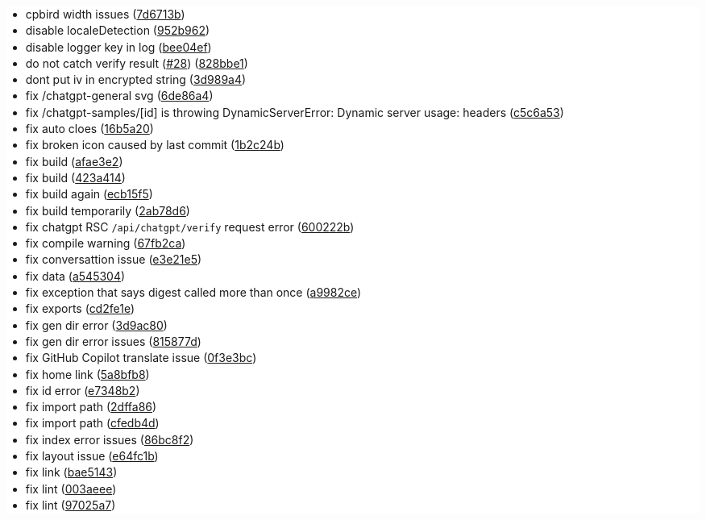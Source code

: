 - cpbird width issues ([7d6713b](https://github.com/prompt-engineering/chat-flow/commit/7d6713bc26546c29eb7f0ac972a0c70943c3933d))
- disable localeDetection ([952b962](https://github.com/prompt-engineering/chat-flow/commit/952b9629e6758cb5eeb6926195df458c63d70098))
- disable logger key in log ([bee04ef](https://github.com/prompt-engineering/chat-flow/commit/bee04ef7e853868fc69bd1166ab9da927dff8309))
- do not catch verify result ([#28](https://github.com/prompt-engineering/chat-flow/issues/28)) ([828bbe1](https://github.com/prompt-engineering/chat-flow/commit/828bbe14cb149e9af174b1074d69c05e4be4fede))
- dont put iv in encrypted string ([3d989a4](https://github.com/prompt-engineering/chat-flow/commit/3d989a4a6dabab1410dec44047ae484fdc5288d3))
- fix /chatgpt-general svg ([6de86a4](https://github.com/prompt-engineering/chat-flow/commit/6de86a4a7fc441b55d2a652c3e9a5c2519ef2eeb))
- fix /chatgpt-samples/[id] is throwing DynamicServerError: Dynamic server usage: headers ([c5c6a53](https://github.com/prompt-engineering/chat-flow/commit/c5c6a5314efb89ea43f43fab855b7052fec9eff2))
- fix auto cloes ([16b5a20](https://github.com/prompt-engineering/chat-flow/commit/16b5a20c92e7b94df1f3f05dbfd7d4bff639f261))
- fix broken icon caused by last commit ([1b2c24b](https://github.com/prompt-engineering/chat-flow/commit/1b2c24be16c653083818f6e3dbd12f404a46506f))
- fix build ([afae3e2](https://github.com/prompt-engineering/chat-flow/commit/afae3e2781da777f2c2e0053b9dc00da9e6a432f))
- fix build ([423a414](https://github.com/prompt-engineering/chat-flow/commit/423a414cbca91080a57b8fae52891e753543da22))
- fix build again ([ecb15f5](https://github.com/prompt-engineering/chat-flow/commit/ecb15f5dc35fc214c90ba0b35a6b48e6f8efde75))
- fix build temporarily ([2ab78d6](https://github.com/prompt-engineering/chat-flow/commit/2ab78d6881e3e4c293a02e7bd296fa59af6db0d9))
- fix chatgpt RSC `/api/chatgpt/verify` request error ([600222b](https://github.com/prompt-engineering/chat-flow/commit/600222b117800d997334dbe6586d4e9e7bf93221))
- fix compile warning ([67fb2ca](https://github.com/prompt-engineering/chat-flow/commit/67fb2ca9cb2bf7affe51c69d0697de1ed96f208e))
- fix conversattion issue ([e3e21e5](https://github.com/prompt-engineering/chat-flow/commit/e3e21e5823bcdf31b3bf3ed1974b9c771c2c5f76))
- fix data ([a545304](https://github.com/prompt-engineering/chat-flow/commit/a54530488a176be561622727c51443e2b559a1be))
- fix exception that says digest called more than once ([a9982ce](https://github.com/prompt-engineering/chat-flow/commit/a9982cec95b2631d3bea7f7065c21934595d1cd8))
- fix exports ([cd2fe1e](https://github.com/prompt-engineering/chat-flow/commit/cd2fe1edd925bbf6f1ceef0efa90c697f8e4d229))
- fix gen dir error ([3d9ac80](https://github.com/prompt-engineering/chat-flow/commit/3d9ac80ae8c7d1743cd4536c6d1afbf9d4f1f63f))
- fix gen dir error issues ([815877d](https://github.com/prompt-engineering/chat-flow/commit/815877db68fcee17d50ee88987c307758690e0ed))
- fix GitHub Copilot translate issue ([0f3e3bc](https://github.com/prompt-engineering/chat-flow/commit/0f3e3bcd9cb6a9ea46bb6451906094b2641be942))
- fix home link ([5a8bfb8](https://github.com/prompt-engineering/chat-flow/commit/5a8bfb8f8378e10b2243fc6bf57e1c31132402b3))
- fix id error ([e7348b2](https://github.com/prompt-engineering/chat-flow/commit/e7348b2ae967b855a6f3e8edf2da17f260beebe7))
- fix import path ([2dffa86](https://github.com/prompt-engineering/chat-flow/commit/2dffa8629b5bd25070e11c8610f72a08feafe661))
- fix import path ([cfedb4d](https://github.com/prompt-engineering/chat-flow/commit/cfedb4d81ad6f3f3048de4f14725b2b226c3ca69))
- fix index error issues ([86bc8f2](https://github.com/prompt-engineering/chat-flow/commit/86bc8f2458cbdeacdb391a6b801603d29929cb5f))
- fix layout issue ([e64fc1b](https://github.com/prompt-engineering/chat-flow/commit/e64fc1b8e5c2df12503a9e7532b9c987762a827a))
- fix link ([bae5143](https://github.com/prompt-engineering/chat-flow/commit/bae5143bf8e4136ebf3b6657caecfcd5a0e7a62a))
- fix lint ([003aeee](https://github.com/prompt-engineering/chat-flow/commit/003aeeeb746b82ec8f7b316c07b554d89ed46e4e))
- fix lint ([97025a7](https://github.com/prompt-engineering/chat-flow/commit/97025a7d5db6c998fa37008c125a222d1c1c3ebe))